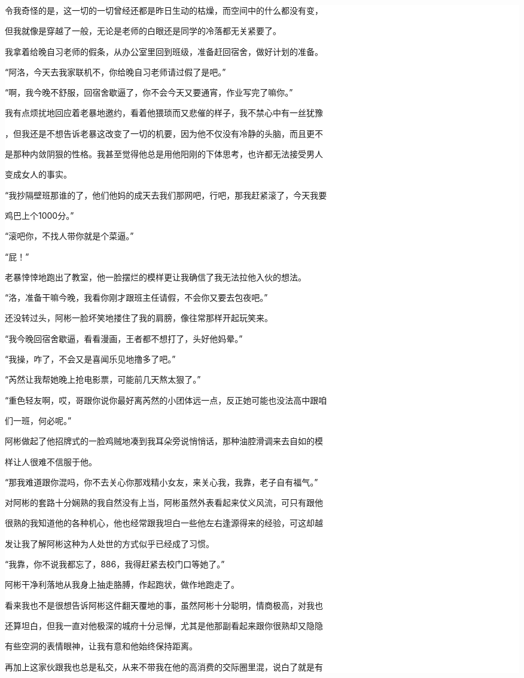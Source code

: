 令我奇怪的是，这一切的一切曾经还都是昨日生动的枯燥，而空间中的什么都没有变，

但我就像是穿越了一般，无论是老师的白眼还是同学的冷落都无关紧要了。

我拿着给晚自习老师的假条，从办公室里回到班级，准备赶回宿舍，做好计划的准备。

“阿洛，今天去我家联机不，你给晚自习老师请过假了是吧。”

“啊，我今晚不舒服，回宿舍歇逼了，你不会今天又要通宵，作业写完了嘛你。”

我有点烦扰地回应着老暴地邀约，看着他猥琐而又悲催的样子，我不禁心中有一丝犹豫

，但我还是不想告诉老暴这改变了一切的机要，因为他不仅没有冷静的头脑，而且更不

是那种内敛阴狠的性格。我甚至觉得他总是用他阳刚的下体思考，也许都无法接受男人

变成女人的事实。

“我抄隔壁班那谁的了，他们他妈的成天去我们那网吧，行吧，那我赶紧滚了，今天我要

鸡巴上个1000分。”

“滚吧你，不找人带你就是个菜逼。”

“屁！”

老暴悻悻地跑出了教室，他一脸摆烂的模样更让我确信了我无法拉他入伙的想法。

“洛，准备干嘛今晚，我看你刚才跟班主任请假，不会你又要去包夜吧。”

还没转过头，阿彬一脸坏笑地搂住了我的肩膀，像往常那样开起玩笑来。

“我今晚回宿舍歇逼，看看漫画，王者都不想打了，头好他妈晕。”

“我操，咋了，不会又是喜闻乐见地撸多了吧。”

“芮然让我帮她晚上抢电影票，可能前几天熬太狠了。”

“重色轻友啊，哎，哥跟你说你最好离芮然的小团体远一点，反正她可能也没法高中跟咱

们一班，何必呢。”

阿彬做起了他招牌式的一脸鸡贼地凑到我耳朵旁说悄悄话，那种油腔滑调来去自如的模

样让人很难不信服于他。

“那我难道跟你混吗，你不去关心你那戏精小女友，来关心我，我靠，老子自有福气。”

对阿彬的套路十分娴熟的我自然没有上当，阿彬虽然外表看起来仗义风流，可只有跟他

很熟的我知道他的各种机心，他也经常跟我坦白一些他左右逢源得来的经验，可这却越

发让我了解阿彬这种为人处世的方式似乎已经成了习惯。

“我靠，你不说我都忘了，886，我得赶紧去校门口等她了。”

阿彬干净利落地从我身上抽走胳膊，作起跑状，做作地跑走了。

看来我也不是很想告诉阿彬这件翻天覆地的事，虽然阿彬十分聪明，情商极高，对我也

还算坦白，但我一直对他极深的城府十分忌惮，尤其是他那副看起来跟你很熟却又隐隐

有些空洞的表情眼神，让我有意和他始终保持距离。

再加上这家伙跟我也总是私交，从来不带我在他的高消费的交际圈里混，说白了就是有
